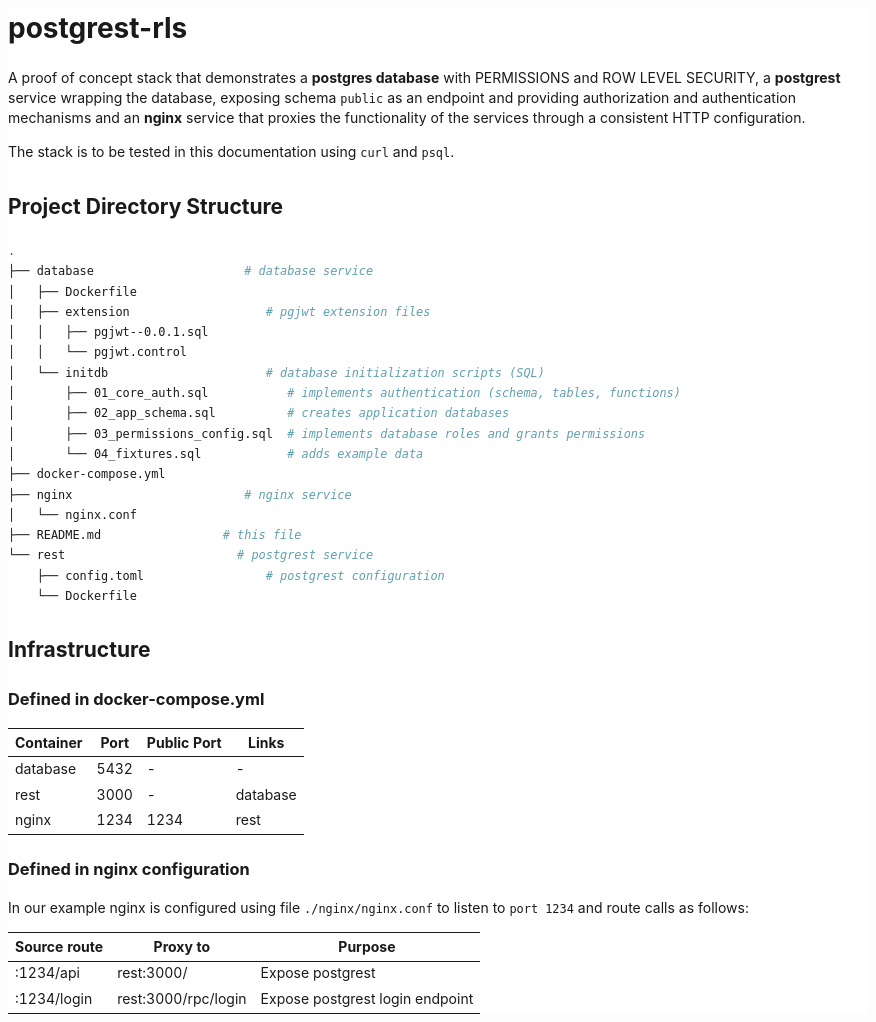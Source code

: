 # postgrest-rls

A proof of concept stack that demonstrates a **postgres database** with PERMISSIONS and ROW LEVEL SECURITY, a **postgrest** service wrapping the database, exposing schema `public` as an endpoint and providing authorization and authentication mechanisms and an **nginx** service that proxies the functionality of the services through a consistent HTTP configuration.

The stack is to be tested in this documentation using `curl` and `psql`.

## Project Directory Structure
```bash
.
├── database                     # database service
│   ├── Dockerfile
│   ├── extension                   # pgjwt extension files
│   │   ├── pgjwt--0.0.1.sql
│   │   └── pgjwt.control
│   └── initdb                      # database initialization scripts (SQL)
│       ├── 01_core_auth.sql           # implements authentication (schema, tables, functions)
│       ├── 02_app_schema.sql          # creates application databases
│       ├── 03_permissions_config.sql  # implements database roles and grants permissions
│       └── 04_fixtures.sql            # adds example data
├── docker-compose.yml
├── nginx                        # nginx service
│   └── nginx.conf
├── README.md                 # this file
└── rest                        # postgrest service
    ├── config.toml                 # postgrest configuration
    └── Dockerfile
```

## Infrastructure

### Defined in docker-compose.yml

| Container | Port | Public Port | Links   
| --------- | ---- | ----------- | --------
| database  | 5432 | -           | -       
| rest      | 3000 | -           | database
| nginx     | 1234 | 1234        | rest    

### Defined in nginx configuration

In our example nginx is configured using file `./nginx/nginx.conf` to listen to `port 1234` and route calls as follows:

| Source route | Proxy to               | Purpose
| ----------   | ---------------------- | -------
| :1234/api    | rest:3000/             | Expose postgrest
| :1234/login  | rest:3000/rpc/login    | Expose postgrest login endpoint
